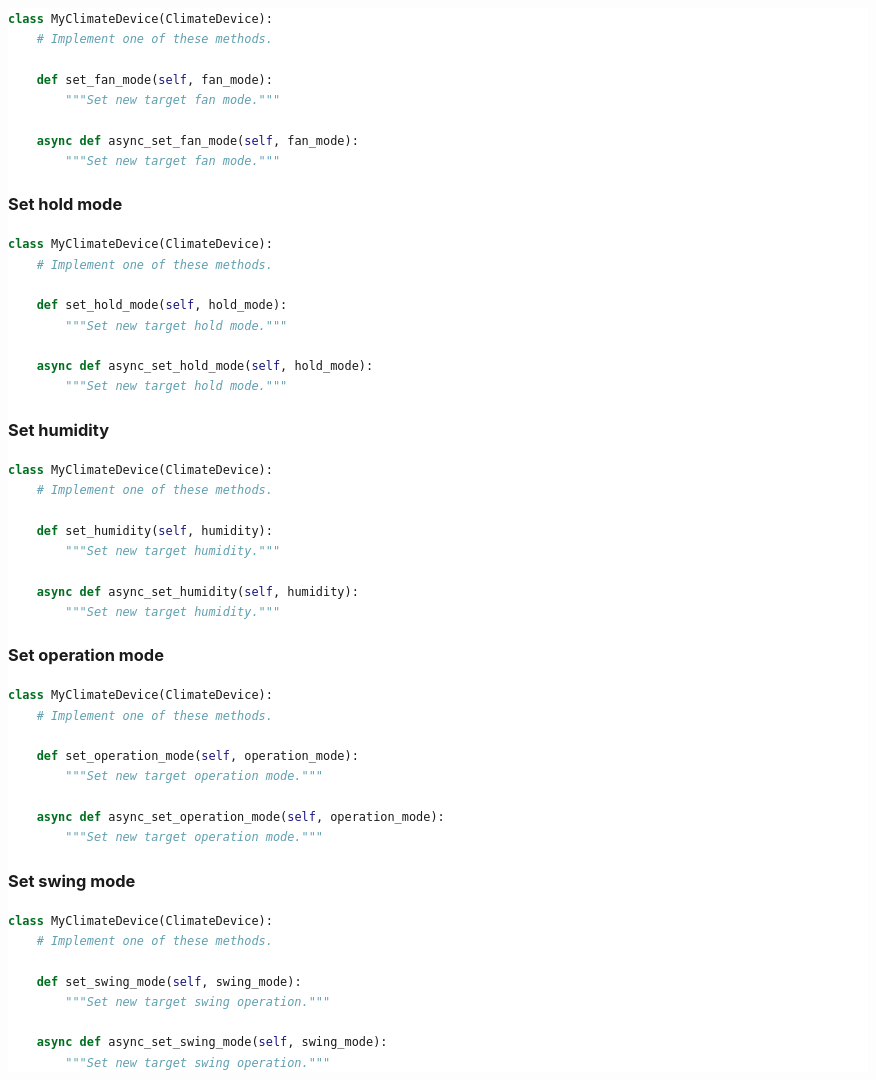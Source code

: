 ```python
class MyClimateDevice(ClimateDevice):
    # Implement one of these methods.

    def set_fan_mode(self, fan_mode):
        """Set new target fan mode."""

    async def async_set_fan_mode(self, fan_mode):
        """Set new target fan mode."""
```

### Set hold mode

```python
class MyClimateDevice(ClimateDevice):
    # Implement one of these methods.

    def set_hold_mode(self, hold_mode):
        """Set new target hold mode."""

    async def async_set_hold_mode(self, hold_mode):
        """Set new target hold mode."""
```

### Set humidity

```python
class MyClimateDevice(ClimateDevice):
    # Implement one of these methods.

    def set_humidity(self, humidity):
        """Set new target humidity."""

    async def async_set_humidity(self, humidity):
        """Set new target humidity."""
```

### Set operation mode

```python
class MyClimateDevice(ClimateDevice):
    # Implement one of these methods.

    def set_operation_mode(self, operation_mode):
        """Set new target operation mode."""

    async def async_set_operation_mode(self, operation_mode):
        """Set new target operation mode."""
```

### Set swing mode

```python
class MyClimateDevice(ClimateDevice):
    # Implement one of these methods.

    def set_swing_mode(self, swing_mode):
        """Set new target swing operation."""

    async def async_set_swing_mode(self, swing_mode):
        """Set new target swing operation."""
```
